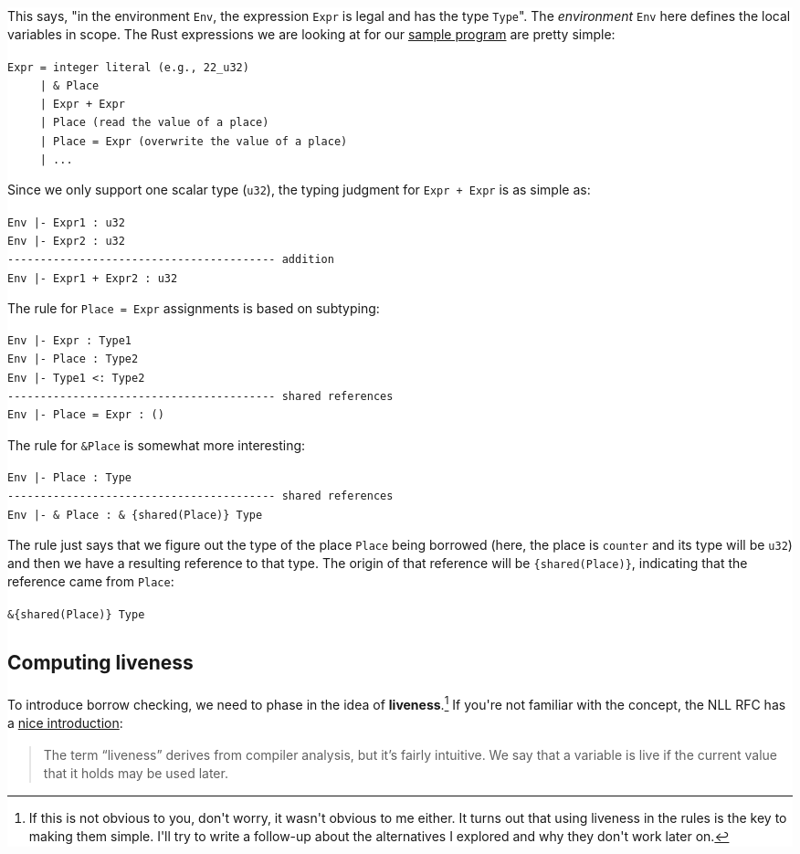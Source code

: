 This says, "in the environment `Env`, the expression `Expr` is legal and has the type `Type`". The *environment* `Env` here defines the local variables in scope. The Rust expressions we are looking at for our [sample program][playground] are pretty simple:

```
Expr = integer literal (e.g., 22_u32)
     | & Place
     | Expr + Expr
     | Place (read the value of a place)
     | Place = Expr (overwrite the value of a place)
     | ...
```

Since we only support one scalar type (`u32`), the typing judgment for `Expr + Expr` is as simple as:

```
Env |- Expr1 : u32
Env |- Expr2 : u32
----------------------------------------- addition
Env |- Expr1 + Expr2 : u32
```

The rule for `Place = Expr` assignments is based on subtyping:

```
Env |- Expr : Type1
Env |- Place : Type2
Env |- Type1 <: Type2
----------------------------------------- shared references
Env |- Place = Expr : ()
```

The rule for `&Place` is somewhat more interesting:

```
Env |- Place : Type
----------------------------------------- shared references
Env |- & Place : & {shared(Place)} Type
```

The rule just says that we figure out the type of the place `Place` being borrowed (here, the place is `counter` and its type will be `u32`) and then we have a resulting reference to that type. The origin of that reference will be `{shared(Place)}`, indicating that the reference came from `Place`:

```
&{shared(Place)} Type
```

## Computing liveness

To introduce borrow checking, we need to phase in the idea of **liveness**.[^obvious] If you're not familiar with the concept, the NLL RFC has a [nice introduction](https://rust-lang.github.io/rfcs/2094-nll.html#liveness):

[^obvious]: If this is not obvious to you, don't worry, it wasn't obvious to me either. It turns out that using liveness in the rules is the key to making them simple. I'll try to write a follow-up about the alternatives I explored and why they don't work later on.

> The term “liveness” derives from compiler analysis, but it’s fairly intuitive. We say that a variable is live if the current value that it holds may be used later.


[a-mir-formality]: https://github.com/rust-lang/a-mir-formality
[playground]: https://play.rust-lang.org/?version=stable&mode=debug&edition=2021&gist=1a05f0a4aad12c33345ca4adc1cd9bb2